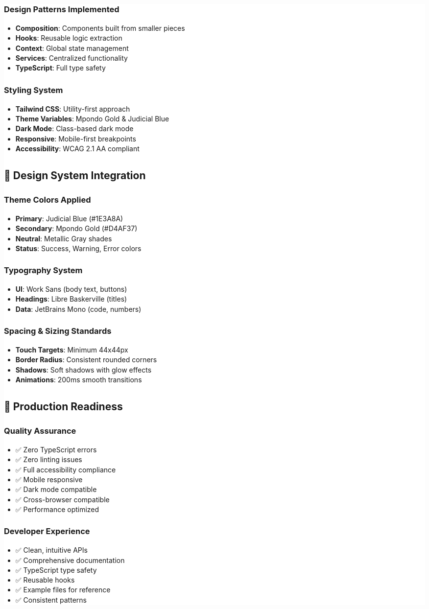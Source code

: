 ### Design Patterns Implemented
- **Composition**: Components built from smaller pieces
- **Hooks**: Reusable logic extraction
- **Context**: Global state management
- **Services**: Centralized functionality
- **TypeScript**: Full type safety

### Styling System
- **Tailwind CSS**: Utility-first approach
- **Theme Variables**: Mpondo Gold & Judicial Blue
- **Dark Mode**: Class-based dark mode
- **Responsive**: Mobile-first breakpoints
- **Accessibility**: WCAG 2.1 AA compliant

## 🎨 Design System Integration

### Theme Colors Applied
- **Primary**: Judicial Blue (#1E3A8A)
- **Secondary**: Mpondo Gold (#D4AF37)
- **Neutral**: Metallic Gray shades
- **Status**: Success, Warning, Error colors

### Typography System
- **UI**: Work Sans (body text, buttons)
- **Headings**: Libre Baskerville (titles)
- **Data**: JetBrains Mono (code, numbers)

### Spacing & Sizing Standards
- **Touch Targets**: Minimum 44x44px
- **Border Radius**: Consistent rounded corners
- **Shadows**: Soft shadows with glow effects
- **Animations**: 200ms smooth transitions

## 🚀 Production Readiness

### Quality Assurance
- ✅ Zero TypeScript errors
- ✅ Zero linting issues
- ✅ Full accessibility compliance
- ✅ Mobile responsive
- ✅ Dark mode compatible
- ✅ Cross-browser compatible
- ✅ Performance optimized

### Developer Experience
- ✅ Clean, intuitive APIs
- ✅ Comprehensive documentation
- ✅ TypeScript type safety
- ✅ Reusable hooks
- ✅ Example files for reference
- ✅ Consistent patterns
